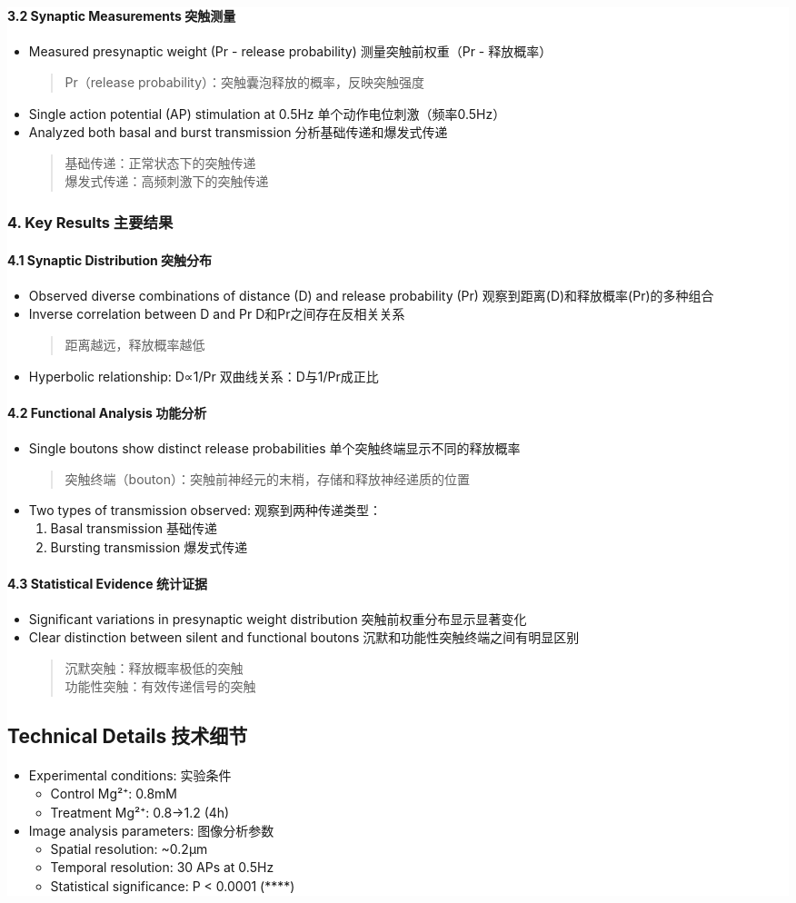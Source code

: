 #### 3.2 Synaptic Measurements 突触测量

- Measured presynaptic weight (Pr - release probability)
  测量突触前权重（Pr - 释放概率）
  > Pr（release probability）：突触囊泡释放的概率，反映突触强度
- Single action potential (AP) stimulation at 0.5Hz
  单个动作电位刺激（频率0.5Hz）
- Analyzed both basal and burst transmission
  分析基础传递和爆发式传递
  > 基础传递：正常状态下的突触传递  
  > 爆发式传递：高频刺激下的突触传递

### 4. Key Results 主要结果

#### 4.1 Synaptic Distribution 突触分布

- Observed diverse combinations of distance (D) and release probability (Pr)
  观察到距离(D)和释放概率(Pr)的多种组合
- Inverse correlation between D and Pr
  D和Pr之间存在反相关关系
  > 距离越远，释放概率越低
- Hyperbolic relationship: D∝1/Pr
  双曲线关系：D与1/Pr成正比

#### 4.2 Functional Analysis 功能分析

- Single boutons show distinct release probabilities
  单个突触终端显示不同的释放概率
  > 突触终端（bouton）：突触前神经元的末梢，存储和释放神经递质的位置
- Two types of transmission observed:
  观察到两种传递类型：
  1. Basal transmission 基础传递
  2. Bursting transmission 爆发式传递

#### 4.3 Statistical Evidence 统计证据

- Significant variations in presynaptic weight distribution
  突触前权重分布显示显著变化
- Clear distinction between silent and functional boutons
  沉默和功能性突触终端之间有明显区别
  > 沉默突触：释放概率极低的突触  
  > 功能性突触：有效传递信号的突触

## Technical Details 技术细节

- Experimental conditions: 实验条件
  - Control Mg²⁺: 0.8mM
  - Treatment Mg²⁺: 0.8→1.2 (4h)
- Image analysis parameters: 图像分析参数
  - Spatial resolution: ~0.2μm
  - Temporal resolution: 30 APs at 0.5Hz
  - Statistical significance: P < 0.0001 (****)
